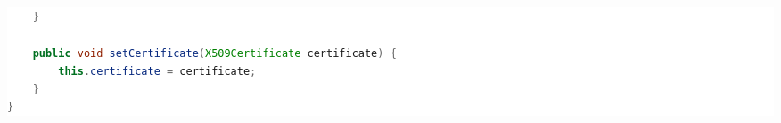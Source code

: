 ```java
    }

    public void setCertificate(X509Certificate certificate) {
        this.certificate = certificate;
    }
}
```

[exclusion-paths]: ./media/app-service-web-configure-tls-mutual-auth/exclusion-paths.png
